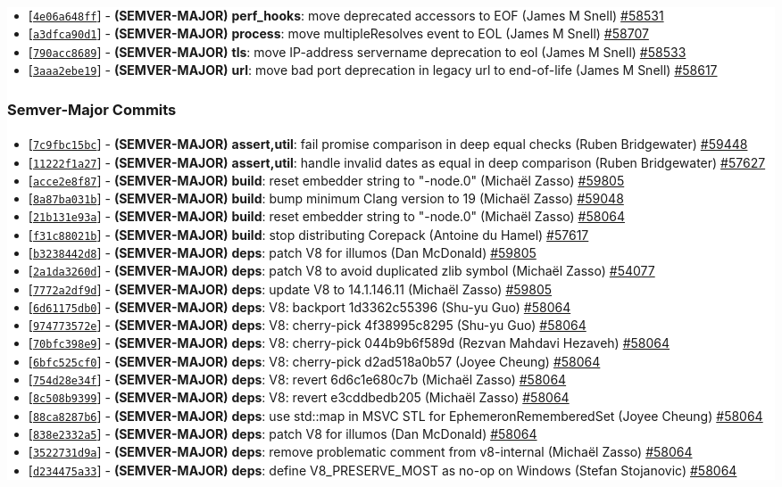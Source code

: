* \[[`4e06a648ff`](https://github.com/nodejs/node/commit/4e06a648ff)] - **(SEMVER-MAJOR)** **perf\_hooks**: move deprecated accessors to EOF (James M Snell) [#58531](https://github.com/nodejs/node/pull/58531)
* \[[`a3dfca90d1`](https://github.com/nodejs/node/commit/a3dfca90d1)] - **(SEMVER-MAJOR)** **process**: move multipleResolves event to EOL (James M Snell) [#58707](https://github.com/nodejs/node/pull/58707)
* \[[`790acc8689`](https://github.com/nodejs/node/commit/790acc8689)] - **(SEMVER-MAJOR)** **tls**: move IP-address servername deprecation to eol (James M Snell) [#58533](https://github.com/nodejs/node/pull/58533)
* \[[`3aaa2ebe19`](https://github.com/nodejs/node/commit/3aaa2ebe19)] - **(SEMVER-MAJOR)** **url**: move bad port deprecation in legacy url to end-of-life (James M Snell) [#58617](https://github.com/nodejs/node/pull/58617)

### Semver-Major Commits

* \[[`7c9fbc15bc`](https://github.com/nodejs/node/commit/7c9fbc15bc)] - **(SEMVER-MAJOR)** **assert,util**: fail promise comparison in deep equal checks (Ruben Bridgewater) [#59448](https://github.com/nodejs/node/pull/59448)
* \[[`11222f1a27`](https://github.com/nodejs/node/commit/11222f1a27)] - **(SEMVER-MAJOR)** **assert,util**: handle invalid dates as equal in deep comparison (Ruben Bridgewater) [#57627](https://github.com/nodejs/node/pull/57627)
* \[[`acce2e8f87`](https://github.com/nodejs/node/commit/acce2e8f87)] - **(SEMVER-MAJOR)** **build**: reset embedder string to "-node.0" (Michaël Zasso) [#59805](https://github.com/nodejs/node/pull/59805)
* \[[`8a87ba031b`](https://github.com/nodejs/node/commit/8a87ba031b)] - **(SEMVER-MAJOR)** **build**: bump minimum Clang version to 19 (Michaël Zasso) [#59048](https://github.com/nodejs/node/pull/59048)
* \[[`21b131e93a`](https://github.com/nodejs/node/commit/21b131e93a)] - **(SEMVER-MAJOR)** **build**: reset embedder string to "-node.0" (Michaël Zasso) [#58064](https://github.com/nodejs/node/pull/58064)
* \[[`f31c88021b`](https://github.com/nodejs/node/commit/f31c88021b)] - **(SEMVER-MAJOR)** **build**: stop distributing Corepack (Antoine du Hamel) [#57617](https://github.com/nodejs/node/pull/57617)
* \[[`b3238442d8`](https://github.com/nodejs/node/commit/b3238442d8)] - **(SEMVER-MAJOR)** **deps**: patch V8 for illumos (Dan McDonald) [#59805](https://github.com/nodejs/node/pull/59805)
* \[[`2a1da3260d`](https://github.com/nodejs/node/commit/2a1da3260d)] - **(SEMVER-MAJOR)** **deps**: patch V8 to avoid duplicated zlib symbol (Michaël Zasso) [#54077](https://github.com/nodejs/node/pull/54077)
* \[[`7772a2df9d`](https://github.com/nodejs/node/commit/7772a2df9d)] - **(SEMVER-MAJOR)** **deps**: update V8 to 14.1.146.11 (Michaël Zasso) [#59805](https://github.com/nodejs/node/pull/59805)
* \[[`6d61175db0`](https://github.com/nodejs/node/commit/6d61175db0)] - **(SEMVER-MAJOR)** **deps**: V8: backport 1d3362c55396 (Shu-yu Guo) [#58064](https://github.com/nodejs/node/pull/58064)
* \[[`974773572e`](https://github.com/nodejs/node/commit/974773572e)] - **(SEMVER-MAJOR)** **deps**: V8: cherry-pick 4f38995c8295 (Shu-yu Guo) [#58064](https://github.com/nodejs/node/pull/58064)
* \[[`70bfc398e9`](https://github.com/nodejs/node/commit/70bfc398e9)] - **(SEMVER-MAJOR)** **deps**: V8: cherry-pick 044b9b6f589d (Rezvan Mahdavi Hezaveh) [#58064](https://github.com/nodejs/node/pull/58064)
* \[[`6bfc525cf0`](https://github.com/nodejs/node/commit/6bfc525cf0)] - **(SEMVER-MAJOR)** **deps**: V8: cherry-pick d2ad518a0b57 (Joyee Cheung) [#58064](https://github.com/nodejs/node/pull/58064)
* \[[`754d28e34f`](https://github.com/nodejs/node/commit/754d28e34f)] - **(SEMVER-MAJOR)** **deps**: V8: revert 6d6c1e680c7b (Michaël Zasso) [#58064](https://github.com/nodejs/node/pull/58064)
* \[[`8c508b9399`](https://github.com/nodejs/node/commit/8c508b9399)] - **(SEMVER-MAJOR)** **deps**: V8: revert e3cddbedb205 (Michaël Zasso) [#58064](https://github.com/nodejs/node/pull/58064)
* \[[`88ca8287b6`](https://github.com/nodejs/node/commit/88ca8287b6)] - **(SEMVER-MAJOR)** **deps**: use std::map in MSVC STL for EphemeronRememberedSet (Joyee Cheung) [#58064](https://github.com/nodejs/node/pull/58064)
* \[[`838e2332a5`](https://github.com/nodejs/node/commit/838e2332a5)] - **(SEMVER-MAJOR)** **deps**: patch V8 for illumos (Dan McDonald) [#58064](https://github.com/nodejs/node/pull/58064)
* \[[`3522731d9a`](https://github.com/nodejs/node/commit/3522731d9a)] - **(SEMVER-MAJOR)** **deps**: remove problematic comment from v8-internal (Michaël Zasso) [#58064](https://github.com/nodejs/node/pull/58064)
* \[[`d234475a33`](https://github.com/nodejs/node/commit/d234475a33)] - **(SEMVER-MAJOR)** **deps**: define V8\_PRESERVE\_MOST as no-op on Windows (Stefan Stojanovic) [#58064](https://github.com/nodejs/node/pull/58064)